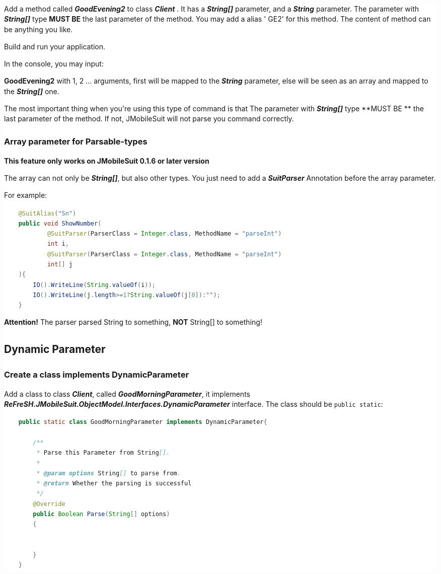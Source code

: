 Add a method called ***GoodEvening2*** to class ***Client*** . It has a ***String[]*** parameter, and a ***String***
parameter. The parameter with ***String[]*** type **MUST BE** the last parameter of the method. You may add a alias '
GE2' for this method. The content of method can be anything you like.

Build and run your application.

In the console, you may input:

**GoodEvening2** with 1, 2 ... arguments, first will be mapped to the ***String*** parameter, else will be seen as an
array and mapped to the ***String[]*** one.

The most important thing when you're using this type of command is that The parameter with ***String[]*** type **MUST BE
** the last parameter of the method. If not, JMobileSuit will not parse you command correctly.

### Array parameter for Parsable-types

**This feature only works on JMobileSuit 0.1.6 or later version**

The array can not only be ***String[]***, but also other types. You just need to add a ***SuitParser*** Annotation
before the array parameter.

For example:

```java
    @SuitAlias("Sn")
    public void ShowNumber(
            @SuitParser(ParserClass = Integer.class, MethodName = "parseInt")
            int i,
            @SuitParser(ParserClass = Integer.class, MethodName = "parseInt")
            int[] j
    ){
        IO().WriteLine(String.valueOf(i));
        IO().WriteLine(j.length>=1?String.valueOf(j[0]):"");
    }
```

**Attention!** The parser parsed String to something, **NOT** String[] to something!

## Dynamic Parameter

### Create a class implements DynamicParameter

Add a class to class ***Client***, called ***GoodMorningParameter***, it implements
***ReFreSH.JMobileSuit.ObjectModel.Interfaces.DynamicParameter*** interface. The class should be `public static`:

``` java
    public static class GoodMorningParameter implements DynamicParameter{

        /**
         * Parse this Parameter from String[].
         *
         * @param options String[] to parse from.
         * @return Whether the parsing is successful
         */
        @Override
        public Boolean Parse(String[] options)
        {


        }
    }
```
